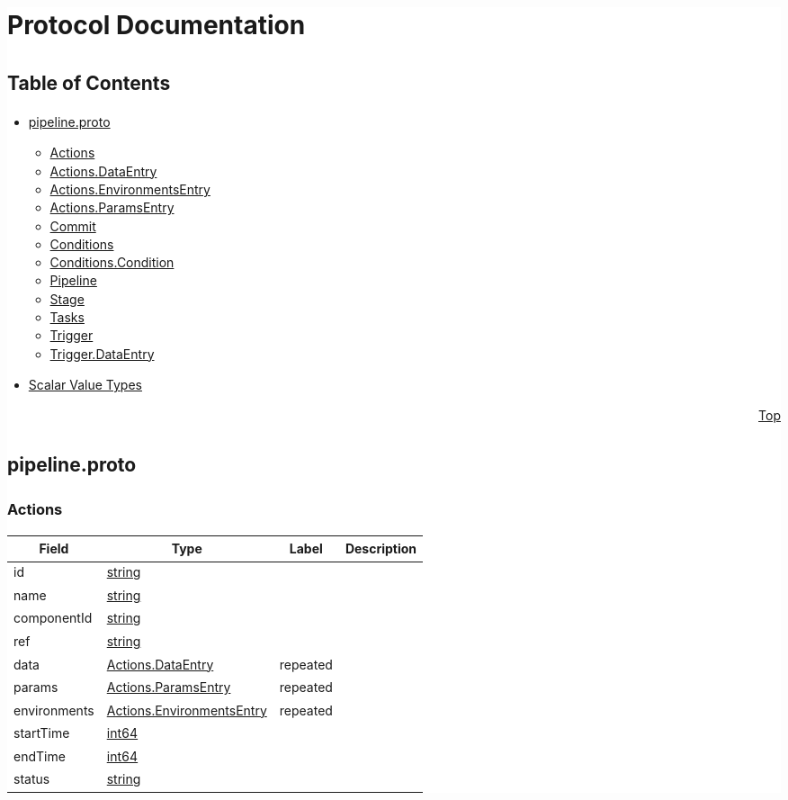# Protocol Documentation
<a id="top"></a>

## Table of Contents

- [pipeline.proto](#pipeline.proto)
    - [Actions](#.Actions)
    - [Actions.DataEntry](#.Actions.DataEntry)
    - [Actions.EnvironmentsEntry](#.Actions.EnvironmentsEntry)
    - [Actions.ParamsEntry](#.Actions.ParamsEntry)
    - [Commit](#.Commit)
    - [Conditions](#.Conditions)
    - [Conditions.Condition](#.Conditions.Condition)
    - [Pipeline](#.Pipeline)
    - [Stage](#.Stage)
    - [Tasks](#.Tasks)
    - [Trigger](#.Trigger)
    - [Trigger.DataEntry](#.Trigger.DataEntry)
  
- [Scalar Value Types](#scalar-value-types)



<a id="pipeline.proto"></a>
<p align="right"><a href="#top">Top</a></p>

## pipeline.proto



<a id=".Actions"></a>

### Actions



| Field | Type | Label | Description |
| ----- | ---- | ----- | ----------- |
| id | [string](#string) |  |  |
| name | [string](#string) |  |  |
| componentId | [string](#string) |  |  |
| ref | [string](#string) |  |  |
| data | [Actions.DataEntry](#Actions.DataEntry) | repeated |  |
| params | [Actions.ParamsEntry](#Actions.ParamsEntry) | repeated |  |
| environments | [Actions.EnvironmentsEntry](#Actions.EnvironmentsEntry) | repeated |  |
| startTime | [int64](#int64) |  |  |
| endTime | [int64](#int64) |  |  |
| status | [string](#string) |  |  |
